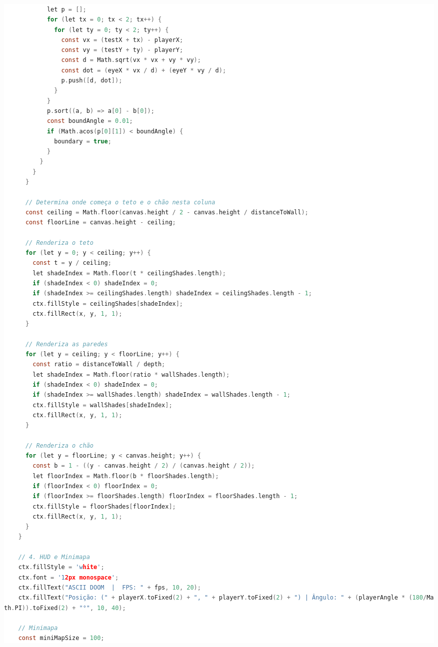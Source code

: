 ```c
            let p = [];
            for (let tx = 0; tx < 2; tx++) {
              for (let ty = 0; ty < 2; ty++) {
                const vx = (testX + tx) - playerX;
                const vy = (testY + ty) - playerY;
                const d = Math.sqrt(vx * vx + vy * vy);
                const dot = (eyeX * vx / d) + (eyeY * vy / d);
                p.push([d, dot]);
              }
            }
            p.sort((a, b) => a[0] - b[0]);
            const boundAngle = 0.01;
            if (Math.acos(p[0][1]) < boundAngle) {
              boundary = true;
            }
          }
        }
      }

      // Determina onde começa o teto e o chão nesta coluna
      const ceiling = Math.floor(canvas.height / 2 - canvas.height / distanceToWall);
      const floorLine = canvas.height - ceiling;

      // Renderiza o teto
      for (let y = 0; y < ceiling; y++) {
        const t = y / ceiling;
        let shadeIndex = Math.floor(t * ceilingShades.length);
        if (shadeIndex < 0) shadeIndex = 0;
        if (shadeIndex >= ceilingShades.length) shadeIndex = ceilingShades.length - 1;
        ctx.fillStyle = ceilingShades[shadeIndex];
        ctx.fillRect(x, y, 1, 1);
      }

      // Renderiza as paredes
      for (let y = ceiling; y < floorLine; y++) {
        const ratio = distanceToWall / depth;
        let shadeIndex = Math.floor(ratio * wallShades.length);
        if (shadeIndex < 0) shadeIndex = 0;
        if (shadeIndex >= wallShades.length) shadeIndex = wallShades.length - 1;
        ctx.fillStyle = wallShades[shadeIndex];
        ctx.fillRect(x, y, 1, 1);
      }

      // Renderiza o chão
      for (let y = floorLine; y < canvas.height; y++) {
        const b = 1 - ((y - canvas.height / 2) / (canvas.height / 2));
        let floorIndex = Math.floor(b * floorShades.length);
        if (floorIndex < 0) floorIndex = 0;
        if (floorIndex >= floorShades.length) floorIndex = floorShades.length - 1;
        ctx.fillStyle = floorShades[floorIndex];
        ctx.fillRect(x, y, 1, 1);
      }
    }

    // 4. HUD e Minimapa
    ctx.fillStyle = 'white';
    ctx.font = '12px monospace';
    ctx.fillText("ASCII DOOM  |  FPS: " + fps, 10, 20);
    ctx.fillText("Posição: (" + playerX.toFixed(2) + ", " + playerY.toFixed(2) + ") | Ângulo: " + (playerAngle * (180/Math.PI)).toFixed(2) + "°", 10, 40);

    // Minimapa
    const miniMapSize = 100;
```